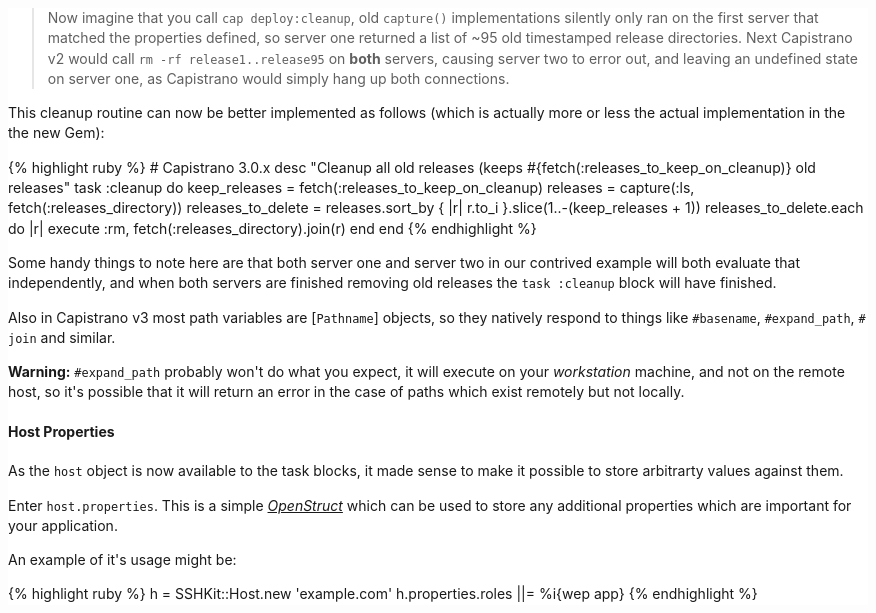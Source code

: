 > Now imagine that you call `cap deploy:cleanup`, old `capture()`
implementations silently only ran on the first server that matched the
properties defined, so server one returned a list of ~95 old timestamped
release directories. Next Capistrano v2 would call `rm -rf
release1..release95` on **both** servers, causing server two to error out, and
leaving an undefined state on server one, as Capistrano would simply hang up
both connections.

This cleanup routine can now be better implemented as follows (which is
actually more or less the actual implementation in the the new Gem):

{% highlight ruby %}
    # Capistrano 3.0.x
    desc "Cleanup all old releases (keeps #{fetch(:releases_to_keep_on_cleanup)}
    old releases"
    task :cleanup do
      keep_releases     = fetch(:releases_to_keep_on_cleanup)
      releases          = capture(:ls, fetch(:releases_directory))
      releases_to_delete = releases.sort_by { |r| r.to_i }.slice(1..-(keep_releases + 1))
      releases_to_delete.each do |r|
        execute :rm, fetch(:releases_directory).join(r)
      end
    end
{% endhighlight %}

Some handy things to note here are that both server one and server two in our
contrived example will both evaluate that independently, and when both servers
are finished removing old releases the `task :cleanup` block will have
finished.

Also in Capistrano v3 most path variables are [`Pathname`] objects, so they natively
respond to things like `#basename`, `#expand_path`, `#join` and similar.

**Warning:** `#expand_path` probably won't do what you expect, it will execute
on your *workstation* machine, and not on the remote host, so it's possible
that it will return an error in the case of paths which exist remotely but not
locally.

#### Host Properties

As the `host` object is now available to the task blocks, it made sense to make
it possible to store arbitrarty values against them.

Enter `host.properties`. This is a simple
[*OpenStruct*](http://www.ruby-doc.org/stdlib-2.0/libdoc/ostruct/rdoc/OpenStruct.html)
which can be used to store any additional properties which are important for
your application.

An example of it's usage might be:

{% highlight ruby %}
    h = SSHKit::Host.new 'example.com'
    h.properties.roles ||= %i{wep app}
{% endhighlight %}
